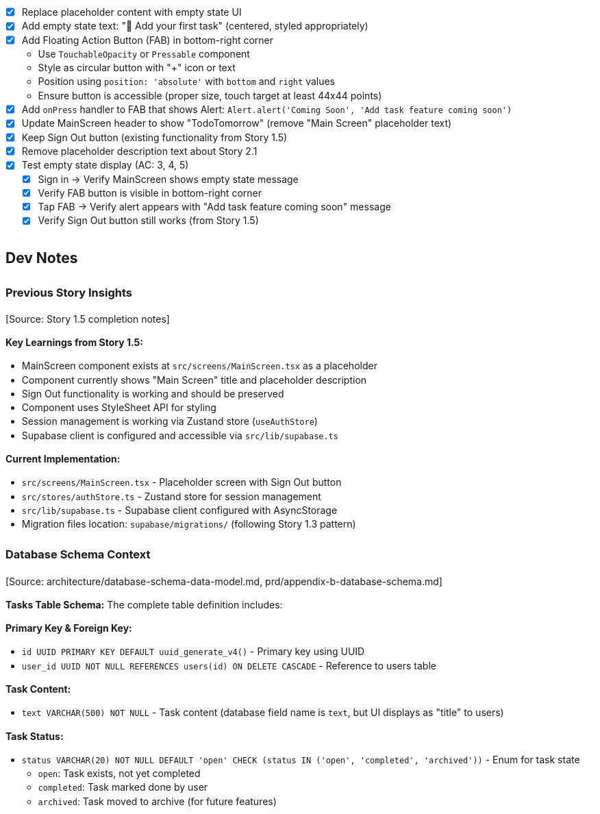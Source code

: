   - [x] Replace placeholder content with empty state UI
  - [x] Add empty state text: "🌅 Add your first task" (centered, styled appropriately)
  - [x] Add Floating Action Button (FAB) in bottom-right corner
    - Use `TouchableOpacity` or `Pressable` component
    - Style as circular button with "+" icon or text
    - Position using `position: 'absolute'` with `bottom` and `right` values
    - Ensure button is accessible (proper size, touch target at least 44x44 points)
  - [x] Add `onPress` handler to FAB that shows Alert: `Alert.alert('Coming Soon', 'Add task feature coming soon')`
  - [x] Update MainScreen header to show "TodoTomorrow" (remove "Main Screen" placeholder text)
  - [x] Keep Sign Out button (existing functionality from Story 1.5)
  - [x] Remove placeholder description text about Story 2.1
- [x] Test empty state display (AC: 3, 4, 5)
  - [x] Sign in → Verify MainScreen shows empty state message
  - [x] Verify FAB button is visible in bottom-right corner
  - [x] Tap FAB → Verify alert appears with "Add task feature coming soon" message
  - [x] Verify Sign Out button still works (from Story 1.5)

## Dev Notes

### Previous Story Insights
[Source: Story 1.5 completion notes]

**Key Learnings from Story 1.5:**
- MainScreen component exists at `src/screens/MainScreen.tsx` as a placeholder
- Component currently shows "Main Screen" title and placeholder description
- Sign Out functionality is working and should be preserved
- Component uses StyleSheet API for styling
- Session management is working via Zustand store (`useAuthStore`)
- Supabase client is configured and accessible via `src/lib/supabase.ts`

**Current Implementation:**
- `src/screens/MainScreen.tsx` - Placeholder screen with Sign Out button
- `src/stores/authStore.ts` - Zustand store for session management
- `src/lib/supabase.ts` - Supabase client configured with AsyncStorage
- Migration files location: `supabase/migrations/` (following Story 1.3 pattern)

### Database Schema Context
[Source: architecture/database-schema-data-model.md, prd/appendix-b-database-schema.md]

**Tasks Table Schema:**
The complete table definition includes:

**Primary Key & Foreign Key:**
- `id UUID PRIMARY KEY DEFAULT uuid_generate_v4()` - Primary key using UUID
- `user_id UUID NOT NULL REFERENCES users(id) ON DELETE CASCADE` - Reference to users table

**Task Content:**
- `text VARCHAR(500) NOT NULL` - Task content (database field name is `text`, but UI displays as "title" to users)

**Task Status:**
- `status VARCHAR(20) NOT NULL DEFAULT 'open' CHECK (status IN ('open', 'completed', 'archived'))` - Enum for task state
  - `open`: Task exists, not yet completed
  - `completed`: Task marked done by user
  - `archived`: Task moved to archive (for future features)
